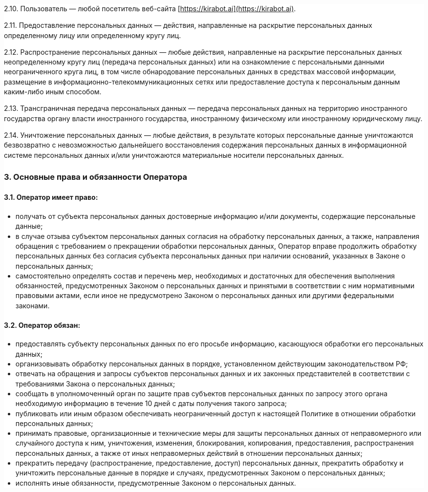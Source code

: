 2.10. Пользователь — любой посетитель веб-сайта [https://kirabot.ai](https://kirabot.ai).

2.11. Предоставление персональных данных — действия, направленные на раскрытие персональных данных определенному лицу или определенному кругу лиц.

2.12. Распространение персональных данных — любые действия, направленные на раскрытие персональных данных неопределенному кругу лиц (передача персональных данных) или на ознакомление с персональными данными неограниченного круга лиц, в том числе обнародование персональных данных в средствах массовой информации, размещение в информационно-телекоммуникационных сетях или предоставление доступа к персональным данным каким-либо иным способом.

2.13. Трансграничная передача персональных данных — передача персональных данных на территорию иностранного государства органу власти иностранного государства, иностранному физическому или иностранному юридическому лицу.

2.14. Уничтожение персональных данных — любые действия, в результате которых персональные данные уничтожаются безвозвратно с невозможностью дальнейшего восстановления содержания персональных данных в информационной системе персональных данных и/или уничтожаются материальные носители персональных данных.

### 3. Основные права и обязанности Оператора

#### 3.1. Оператор имеет право:

* получать от субъекта персональных данных достоверные информацию и/или документы, содержащие персональные данные;
* в случае отзыва субъектом персональных данных согласия на обработку персональных данных, а также, направления обращения с требованием о прекращении обработки персональных данных, Оператор вправе продолжить обработку персональных данных без согласия субъекта персональных данных при наличии оснований, указанных в Законе о персональных данных;
* самостоятельно определять состав и перечень мер, необходимых и достаточных для обеспечения выполнения обязанностей, предусмотренных Законом о персональных данных и принятыми в соответствии с ним нормативными правовыми актами, если иное не предусмотрено Законом о персональных данных или другими федеральными законами.

#### 3.2. Оператор обязан:

* предоставлять субъекту персональных данных по его просьбе информацию, касающуюся обработки его персональных данных;
* организовывать обработку персональных данных в порядке, установленном действующим законодательством РФ;
* отвечать на обращения и запросы субъектов персональных данных и их законных представителей в соответствии с требованиями Закона о персональных данных;
* сообщать в уполномоченный орган по защите прав субъектов персональных данных по запросу этого органа необходимую информацию в течение 10 дней с даты получения такого запроса;
* публиковать или иным образом обеспечивать неограниченный доступ к настоящей Политике в отношении обработки персональных данных;
* принимать правовые, организационные и технические меры для защиты персональных данных от неправомерного или случайного доступа к ним, уничтожения, изменения, блокирования, копирования, предоставления, распространения персональных данных, а также от иных неправомерных действий в отношении персональных данных;
* прекратить передачу (распространение, предоставление, доступ) персональных данных, прекратить обработку и уничтожить персональные данные в порядке и случаях, предусмотренных Законом о персональных данных;
* исполнять иные обязанности, предусмотренные Законом о персональных данных.
